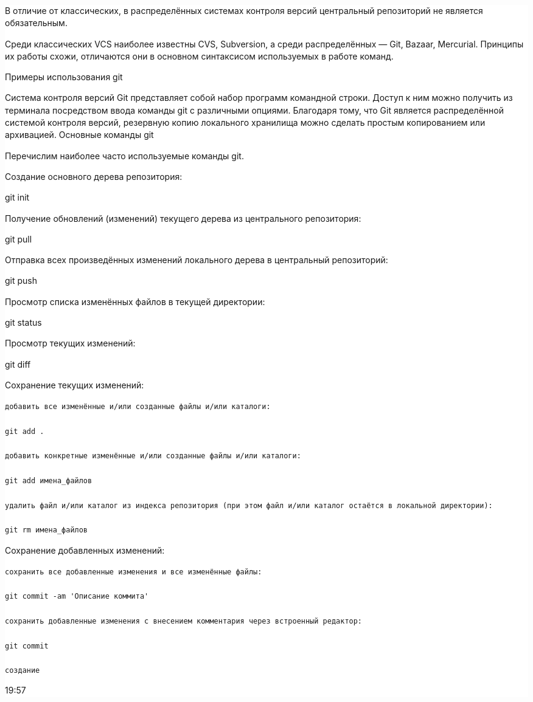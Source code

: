 В отличие от классических, в распределённых системах контроля версий центральный репозиторий не является обязательным.

Среди классических VCS наиболее известны CVS, Subversion, а среди распределённых — Git, Bazaar, Mercurial. Принципы их работы схожи, отличаются они в основном синтаксисом используемых в работе команд.

Примеры использования git

Система контроля версий Git представляет собой набор программ командной строки. Доступ к ним можно получить из терминала посредством ввода команды git с различными опциями.
Благодаря тому, что Git является распределённой системой контроля версий, резервную копию локального хранилища можно сделать простым копированием или архивацией.
Основные команды git

Перечислим наиболее часто используемые команды git.

Создание основного дерева репозитория:

git init

Получение обновлений (изменений) текущего дерева из центрального репозитория:

git pull

Отправка всех произведённых изменений локального дерева в центральный репозиторий:

git push

Просмотр списка изменённых файлов в текущей директории:

git status

Просмотр текущих изменений:

git diff

Сохранение текущих изменений:

    добавить все изменённые и/или созданные файлы и/или каталоги:

    git add .

    добавить конкретные изменённые и/или созданные файлы и/или каталоги:

    git add имена_файлов

    удалить файл и/или каталог из индекса репозитория (при этом файл и/или каталог остаётся в локальной директории):

    git rm имена_файлов

Сохранение добавленных изменений:

    сохранить все добавленные изменения и все изменённые файлы:

    git commit -am 'Описание коммита'

    сохранить добавленные изменения с внесением комментария через встроенный редактор:

    git commit

    создание
19:57

